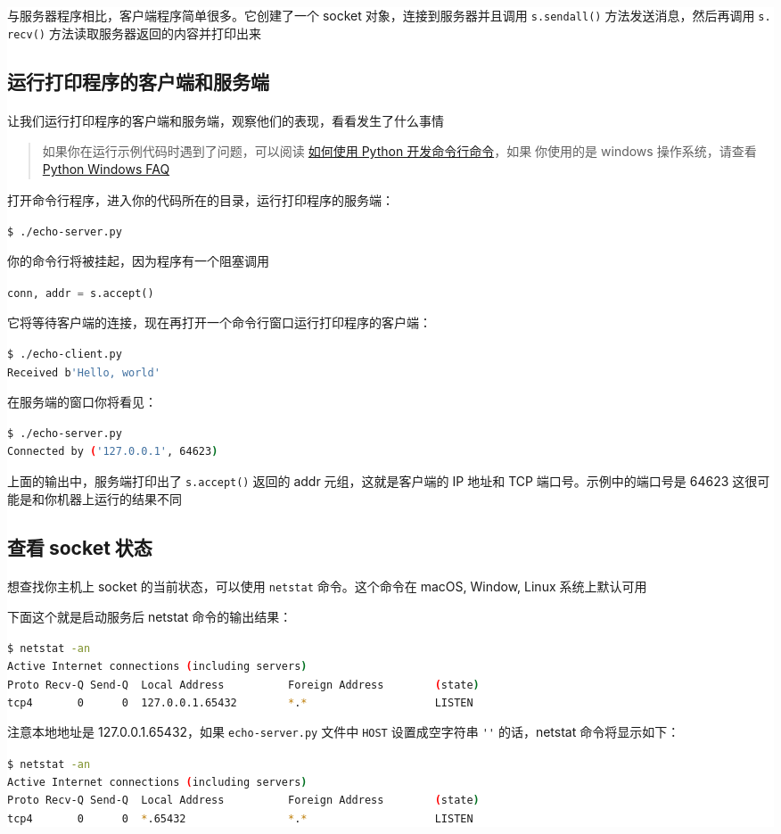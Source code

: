 ```python
```

与服务器程序相比，客户端程序简单很多。它创建了一个 socket 对象，连接到服务器并且调用 `s.sendall()` 方法发送消息，然后再调用 `s.recv()` 方法读取服务器返回的内容并打印出来

## 运行打印程序的客户端和服务端

让我们运行打印程序的客户端和服务端，观察他们的表现，看看发生了什么事情

> 如果你在运行示例代码时遇到了问题，可以阅读 [如何使用 Python 开发命令行命令](https://dbader.org/blog/how-to-make-command-line-commands-with-python)，如果
> 你使用的是 windows 操作系统，请查看 [Python Windows FAQ](https://docs.python.org/3.6/faq/windows.html)

打开命令行程序，进入你的代码所在的目录，运行打印程序的服务端：

```bash
$ ./echo-server.py
```

你的命令行将被挂起，因为程序有一个阻塞调用

```python
conn, addr = s.accept()
```

它将等待客户端的连接，现在再打开一个命令行窗口运行打印程序的客户端：

```bash
$ ./echo-client.py
Received b'Hello, world'
```

在服务端的窗口你将看见：

```bash
$ ./echo-server.py
Connected by ('127.0.0.1', 64623)
```

上面的输出中，服务端打印出了 `s.accept()` 返回的 addr 元组，这就是客户端的 IP 地址和 TCP 端口号。示例中的端口号是 64623 这很可能是和你机器上运行的结果不同

## 查看 socket 状态

想查找你主机上 socket 的当前状态，可以使用 `netstat` 命令。这个命令在 macOS, Window, Linux 系统上默认可用

下面这个就是启动服务后 netstat 命令的输出结果：

```bash
$ netstat -an
Active Internet connections (including servers)
Proto Recv-Q Send-Q  Local Address          Foreign Address        (state)
tcp4       0      0  127.0.0.1.65432        *.*                    LISTEN
```

注意本地地址是 127.0.0.1.65432，如果 `echo-server.py` 文件中 `HOST` 设置成空字符串 `''` 的话，netstat 命令将显示如下：

```bash
$ netstat -an
Active Internet connections (including servers)
Proto Recv-Q Send-Q  Local Address          Foreign Address        (state)
tcp4       0      0  *.65432                *.*                    LISTEN
```
